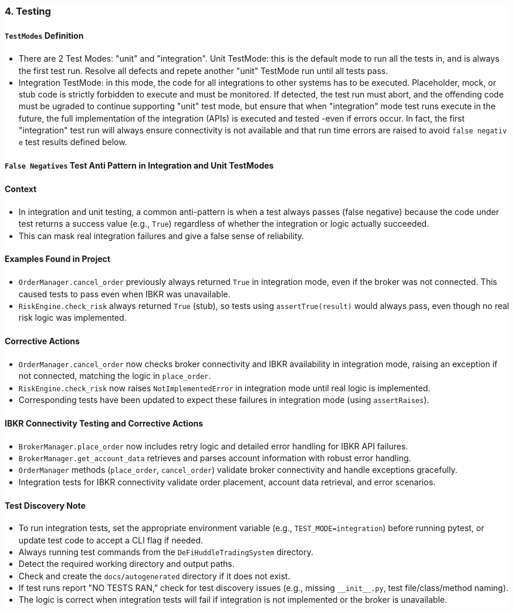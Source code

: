 ### 4. Testing 

#### `TestModes` Definition
- There are 2 Test Modes: "unit" and "integration".
Unit TestMode: this is the default mode to run all the tests in, and is always the first test run. Resolve all defects and repete another "unit" TestMode run until all tests pass.
- Integration TestMode: in this mode, the code for all integrations to other systems has to be executed. Placeholder, mock, or stub code is strictly forbidden to execute and must be monitored. If detected, the test run must abort, and the offending code must be ugraded to continue supporting "unit" test mode, but ensure that when "integration" mode test runs execute in the future, the full implementation of the integration (APIs) is executed and tested -even if errors occur. In fact, the first "integration" test run will always ensure connectivity is not available and that run time errors are raised to avoid `false negative` test results defined below.

#### `False Negatives` Test Anti Pattern in Integration and Unit TestModes

#### Context
- In integration and unit testing, a common anti-pattern is when a test always passes (false negative) because the code under test returns a success value (e.g., `True`) regardless of whether the integration or logic actually succeeded.
- This can mask real integration failures and give a false sense of reliability.

#### Examples Found in Project
- `OrderManager.cancel_order` previously always returned `True` in integration mode, even if the broker was not connected. This caused tests to pass even when IBKR was unavailable.
- `RiskEngine.check_risk` always returned `True` (stub), so tests using `assertTrue(result)` would always pass, even though no real risk logic was implemented.

#### Corrective Actions
- `OrderManager.cancel_order` now checks broker connectivity and IBKR availability in integration mode, raising an exception if not connected, matching the logic in `place_order`.
- `RiskEngine.check_risk` now raises `NotImplementedError` in integration mode until real logic is implemented.
- Corresponding tests have been updated to expect these failures in integration mode (using `assertRaises`).

#### IBKR Connectivity Testing and Corrective Actions
- `BrokerManager.place_order` now includes retry logic and detailed error handling for IBKR API failures.
- `BrokerManager.get_account_data` retrieves and parses account information with robust error handling.
- `OrderManager` methods (`place_order`, `cancel_order`) validate broker connectivity and handle exceptions gracefully.
- Integration tests for IBKR connectivity validate order placement, account data retrieval, and error scenarios.

#### Test Discovery Note
- To run integration tests, set the appropriate environment variable (e.g., `TEST_MODE=integration`) before running pytest, or update test code to accept a CLI flag if needed.
- Always running test commands from the `DeFiHuddleTradingSystem` directory.
- Detect the required working directory and output paths.
- Check and create the `docs/autogenerated` directory if it does not exist.
- If test runs report "NO TESTS RAN," check for test discovery issues (e.g., missing `__init__.py`, test file/class/method naming).
- The logic is correct when integration tests will fail if integration is not implemented or the broker is unavailable.
